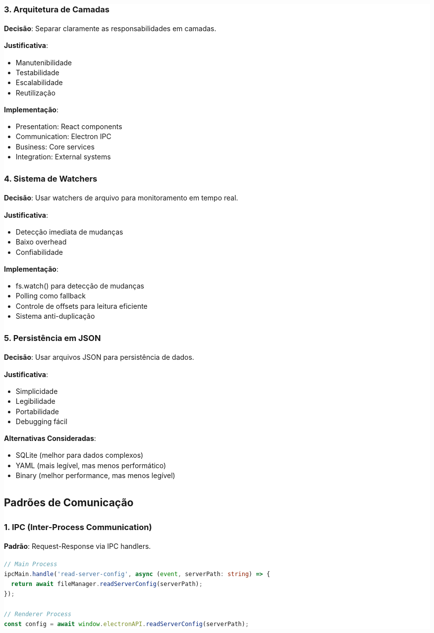 ### 3. Arquitetura de Camadas

**Decisão**: Separar claramente as responsabilidades em camadas.

**Justificativa**:
- Manutenibilidade
- Testabilidade
- Escalabilidade
- Reutilização

**Implementação**:
- Presentation: React components
- Communication: Electron IPC
- Business: Core services
- Integration: External systems

### 4. Sistema de Watchers

**Decisão**: Usar watchers de arquivo para monitoramento em tempo real.

**Justificativa**:
- Detecção imediata de mudanças
- Baixo overhead
- Confiabilidade

**Implementação**:
- fs.watch() para detecção de mudanças
- Polling como fallback
- Controle de offsets para leitura eficiente
- Sistema anti-duplicação

### 5. Persistência em JSON

**Decisão**: Usar arquivos JSON para persistência de dados.

**Justificativa**:
- Simplicidade
- Legibilidade
- Portabilidade
- Debugging fácil

**Alternativas Consideradas**:
- SQLite (melhor para dados complexos)
- YAML (mais legível, mas menos performático)
- Binary (melhor performance, mas menos legível)

## Padrões de Comunicação

### 1. IPC (Inter-Process Communication)

**Padrão**: Request-Response via IPC handlers.

```typescript
// Main Process
ipcMain.handle('read-server-config', async (event, serverPath: string) => {
  return await fileManager.readServerConfig(serverPath);
});

// Renderer Process
const config = await window.electronAPI.readServerConfig(serverPath);
```
